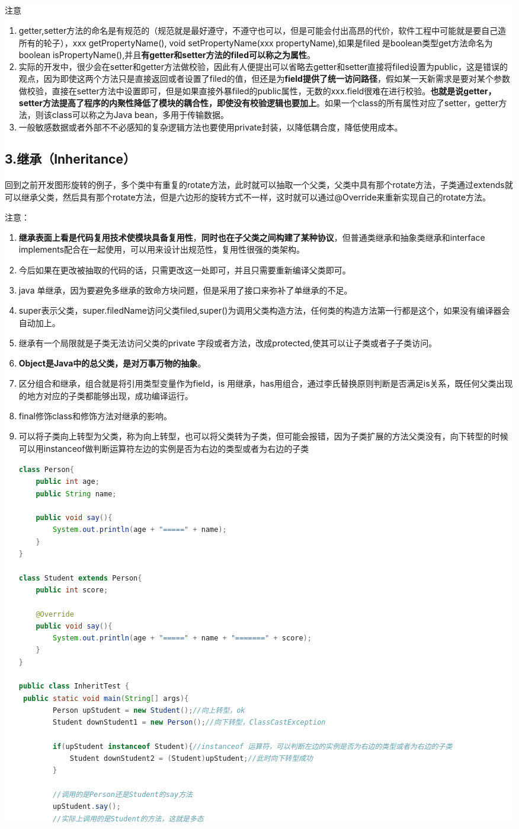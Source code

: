 注意

1. getter,setter方法的命名是有规范的（规范就是最好遵守，不遵守也可以，但是可能会付出高昂的代价，软件工程中可能就是要自己造所有的轮子），xxx getPropertyName(), void setPropertyName(xxx propertyName),如果是filed 是boolean类型get方法命名为 boolean isPropertyName(),并且**有getter和setter方法的filed可以称之为属性**。
2. 实际的开发中，很少会在setter和getter方法做校验，因此有人便提出可以省略去getter和setter直接将filed设置为public，这是错误的观点，因为即使这两个方法只是直接返回或者设置了filed的值，但还是为**field提供了统一访问路径**，假如某一天新需求是要对某个参数做校验，直接在setter方法中设置即可，但是如果直接外暴filed的public属性，无数的xxx.field很难在进行校验。**也就是说getter，setter方法提高了程序的内聚性降低了模块的耦合性，即使没有校验逻辑也要加上**。如果一个class的所有属性对应了setter，getter方法，则该class可以称之为Java bean，多用于传输数据。
3. 一般敏感数据或者外部不不必感知的复杂逻辑方法也要使用private封装，以降低耦合度，降低使用成本。

## 3.继承（Inheritance）

回到之前开发图形旋转的例子，多个类中有重复的rotate方法，此时就可以抽取一个父类，父类中具有那个rotate方法，子类通过extends就可以继承父类，然后具有那个rotate方法，但是六边形的旋转方式不一样，这时就可以通过@Override来重新实现自己的rotate方法。

注意：

1. **继承表面上看是代码复用技术使模块具备复用性**，**同时也在子父类之间构建了某种协议**，但普通类继承和抽象类继承和interface implements配合在一起使用，可以用来设计出规范性，复用性很强的类架构。

2. 今后如果在更改被抽取的代码的话，只需更改这一处即可，并且只需要重新编译父类即可。

3. java 单继承，因为要避免多继承的致命方块问题，但是采用了接口来弥补了单继承的不足。

4. super表示父类，super.filedName访问父类filed,super()为调用父类构造方法，任何类的构造方法第一行都是这个，如果没有编译器会自动加上。

5. 继承有一个局限就是子类无法访问父类的private 字段或者方法，改成protected,使其可以让子类或者子子类访问。

6. **Object是Java中的总父类，是对万事万物的抽象**。

7. 区分组合和继承，组合就是将引用类型变量作为field，is 用继承，has用组合，通过李氏替换原则判断是否满足is关系，既任何父类出现的地方对应的子类都能够出现，成功编译运行。

8. final修饰class和修饰方法对继承的影响。

9. 可以将子类向上转型为父类，称为向上转型，也可以将父类转为子类，但可能会报错，因为子类扩展的方法父类没有，向下转型的时候可以用instanceof做判断运算符左边的实例是否为右边的类型或者为右边的子类

   ```java
   class Person{
       public int age;
       public String name;
       
       public void say(){
           System.out.println(age + "=====" + name);
       }
   }
   
   class Student extends Person{
       public int score;
       
       @Override
       public void say(){
           System.out.println(age + "=====" + name + "=======" + score);
       }
   }
   
   public class InheritTest {
   	public static void main(String[] args){
           Person upStudent = new Student();//向上转型，ok
           Student downStudent1 = new Person();//向下转型，ClassCastException
           
           if(upStudent instanceof Student){//instanceof 运算符，可以判断左边的实例是否为右边的类型或者为右边的子类   
               Student downStudent2 = (Student)upStudent;//此时向下转型成功
           }
           
           //调用的是Person还是Student的say方法
           upStudent.say();
           //实际上调用的是Student的方法，这就是多态
   ```